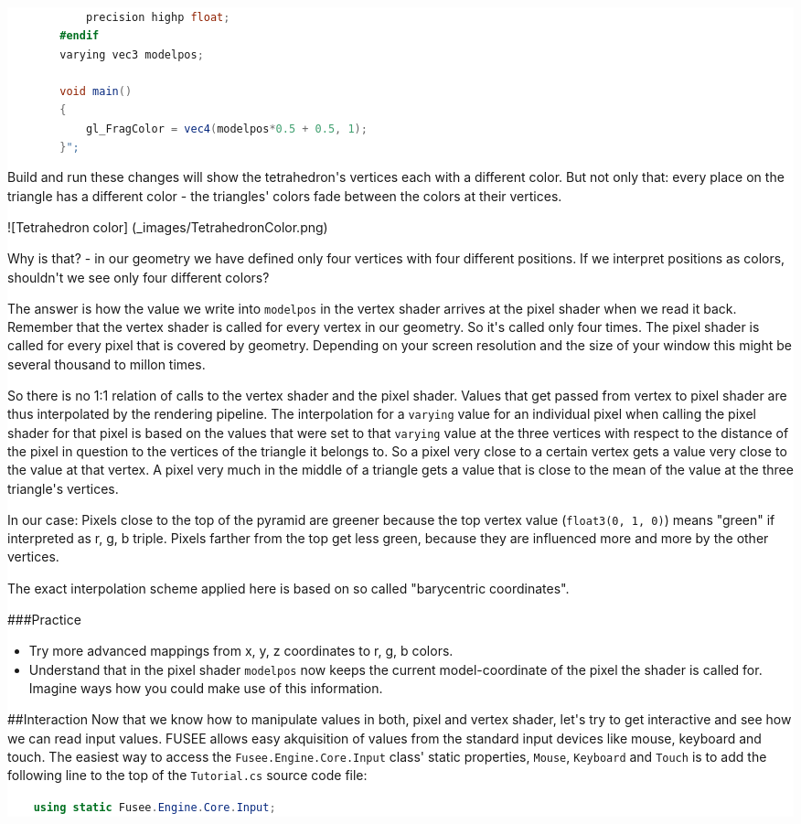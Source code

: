 ```C#
			precision highp float;
		#endif
		varying vec3 modelpos;

		void main()
		{
			gl_FragColor = vec4(modelpos*0.5 + 0.5, 1);
		}";
```

Build and run these changes will show the tetrahedron's vertices each with a different color. But not only that: every place on the triangle has
a different color - the triangles' colors fade between the colors at their vertices. 

![Tetrahedron color] (_images/TetrahedronColor.png)

Why is that? - in our geometry we have defined only four vertices with four different positions. If we interpret positions as colors, shouldn't
we see only four different colors?

The answer is how the value we write into `modelpos` in the vertex shader arrives at the pixel shader when we read it back. Remember that 
the vertex shader is called for every vertex in our geometry. So it's called only four times. The pixel shader is called for every pixel that 
is covered by geometry. Depending on your screen resolution and the size of your window this might be several thousand to millon times. 

So there is no 1:1 relation of calls to the vertex shader and the pixel shader. Values that get passed from vertex to pixel shader are thus 
interpolated by the rendering pipeline. The interpolation for a `varying` value for an individual pixel when calling the pixel shader for that pixel
is based on the values that were set to that `varying` value at the three vertices with respect to the distance of the pixel in question to 
the vertices of the triangle it belongs to. So a pixel very close to a certain vertex gets a value very close to the value at that vertex.
A pixel very much in the middle of a triangle gets a value that is close to the mean of the value at the three triangle's vertices. 

In our case: Pixels close to the top of the pyramid are greener because the top vertex value (`float3(0, 1, 0)`) means "green" if interpreted
as r, g, b triple. Pixels farther from the top get less green, because they are influenced more and more by the other vertices.

The exact interpolation scheme applied here is based on so called "barycentric coordinates".

###Practice
 - Try more advanced mappings from x, y, z coordinates to r, g, b colors.
 - Understand that in the pixel shader `modelpos` now keeps the current model-coordinate of the pixel the shader is called for.
   Imagine ways how you could make use of this information.

##Interaction
Now that we know how to manipulate values in both, pixel and vertex shader, let's try to get interactive and see how we can read input values.
FUSEE allows easy akquisition of values from the standard input devices like mouse, keyboard and touch. The easiest way to access the 
`Fusee.Engine.Core.Input` class' static properties, `Mouse`, `Keyboard` and `Touch` is to add the following line to the top of the `Tutorial.cs` source code file:
```C#
    using static Fusee.Engine.Core.Input;
```
